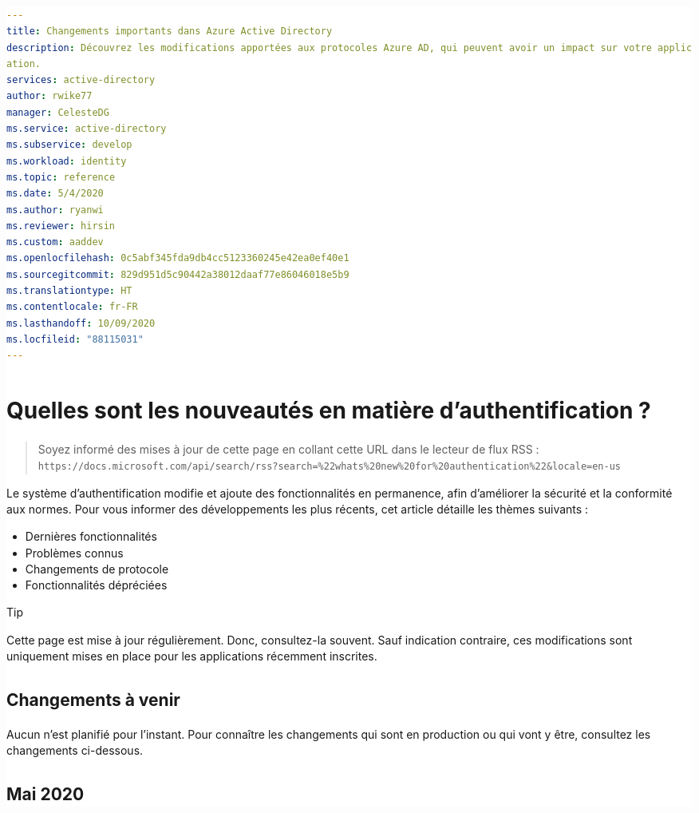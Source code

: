 ```yaml
---
title: Changements importants dans Azure Active Directory
description: Découvrez les modifications apportées aux protocoles Azure AD, qui peuvent avoir un impact sur votre application.
services: active-directory
author: rwike77
manager: CelesteDG
ms.service: active-directory
ms.subservice: develop
ms.workload: identity
ms.topic: reference
ms.date: 5/4/2020
ms.author: ryanwi
ms.reviewer: hirsin
ms.custom: aaddev
ms.openlocfilehash: 0c5abf345fda9db4cc5123360245e42ea0ef40e1
ms.sourcegitcommit: 829d951d5c90442a38012daaf77e86046018e5b9
ms.translationtype: HT
ms.contentlocale: fr-FR
ms.lasthandoff: 10/09/2020
ms.locfileid: "88115031"
---
```

# <a name="whats-new-for-authentication"></a>Quelles sont les nouveautés en matière d’authentification ?

> Soyez informé des mises à jour de cette page en collant cette URL dans le lecteur de flux RSS :<br/>`https://docs.microsoft.com/api/search/rss?search=%22whats%20new%20for%20authentication%22&locale=en-us`

Le système d’authentification modifie et ajoute des fonctionnalités en permanence, afin d’améliorer la sécurité et la conformité aux normes. Pour vous informer des développements les plus récents, cet article détaille les thèmes suivants :

- Dernières fonctionnalités
- Problèmes connus
- Changements de protocole
- Fonctionnalités dépréciées

> [!TIP]
> Cette page est mise à jour régulièrement. Donc, consultez-la souvent. Sauf indication contraire, ces modifications sont uniquement mises en place pour les applications récemment inscrites.

## <a name="upcoming-changes"></a>Changements à venir

Aucun n’est planifié pour l’instant.  Pour connaître les changements qui sont en production ou qui vont y être, consultez les changements ci-dessous.

## <a name="may-2020"></a>Mai 2020
